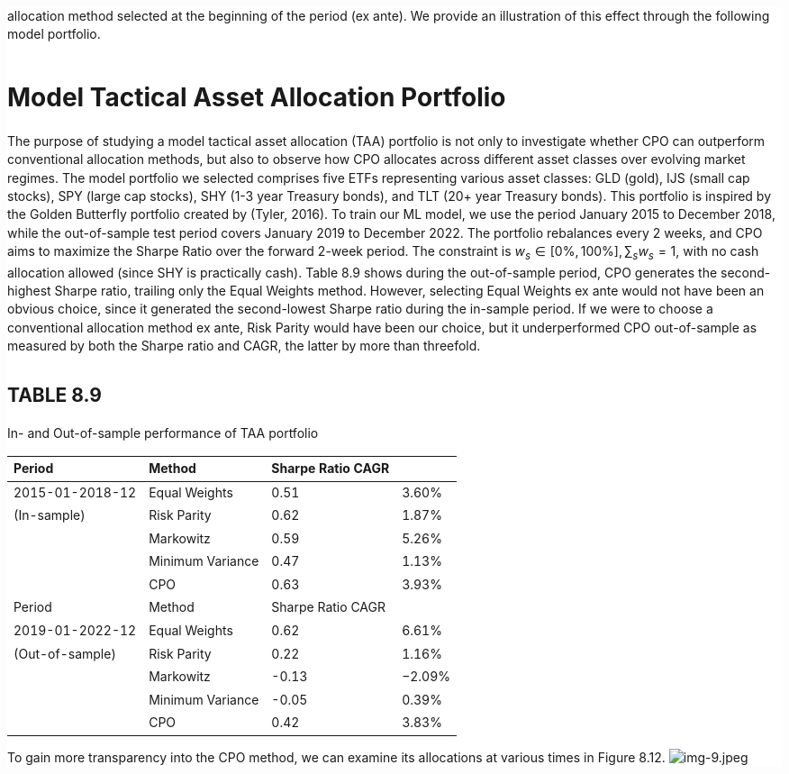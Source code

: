 allocation method selected at the beginning of the period (ex ante). We provide an illustration of this effect through the following model portfolio.

# Model Tactical Asset Allocation Portfolio 

The purpose of studying a model tactical asset allocation (TAA) portfolio is not only to investigate whether CPO can outperform conventional allocation methods, but also to observe how CPO allocates across different asset classes over evolving market regimes. The model portfolio we selected comprises five ETFs representing various asset classes: GLD (gold), IJS (small cap stocks), SPY (large cap stocks), SHY (1-3 year Treasury bonds), and TLT (20+ year Treasury bonds). This portfolio is inspired by the Golden Butterfly portfolio created by (Tyler, 2016). To train our ML model, we use the period January 2015 to December 2018, while the out-of-sample test period covers January 2019 to December 2022. The portfolio rebalances every 2 weeks, and CPO aims to maximize the Sharpe Ratio over the forward 2-week period. The constraint is $w_{s} \in\left[0 \%, 100 \%\right], \sum_{s} w_{s}=1$, with no cash allocation allowed (since SHY is practically cash).
Table 8.9 shows during the out-of-sample period, CPO generates the second-highest Sharpe ratio, trailing only the Equal Weights method. However, selecting Equal Weights ex ante would not have been an obvious choice, since it generated the second-lowest Sharpe ratio during the in-sample period. If we were to choose a conventional allocation method ex ante, Risk Parity would have been our choice, but it underperformed CPO out-of-sample as measured by both the Sharpe ratio and CAGR, the latter by more than threefold.

## TABLE 8.9

In- and Out-of-sample performance of TAA portfolio

| Period | Method | Sharpe Ratio CAGR |  |
| :-- | :-- | :-- | :-- |
| 2015-01-2018-12 | Equal Weights | 0.51 | $3.60 \%$ |
| (In-sample) | Risk Parity | 0.62 | $1.87 \%$ |
|  | Markowitz | 0.59 | $5.26 \%$ |
|  | Minimum Variance | 0.47 | $1.13 \%$ |
|  | CPO | 0.63 | $3.93 \%$ |
| Period | Method | Sharpe Ratio CAGR |  |
| 2019-01-2022-12 | Equal Weights | 0.62 | $6.61 \%$ |
| (Out-of-sample) | Risk Parity | 0.22 | $1.16 \%$ |
|  | Markowitz | -0.13 | $-2.09 \%$ |
|  | Minimum Variance | -0.05 | $0.39 \%$ |
|  | CPO | 0.42 | $3.83 \%$ |

To gain more transparency into the CPO method, we can examine its allocations at various times in Figure 8.12.
![img-9.jpeg](img-9.jpeg)
